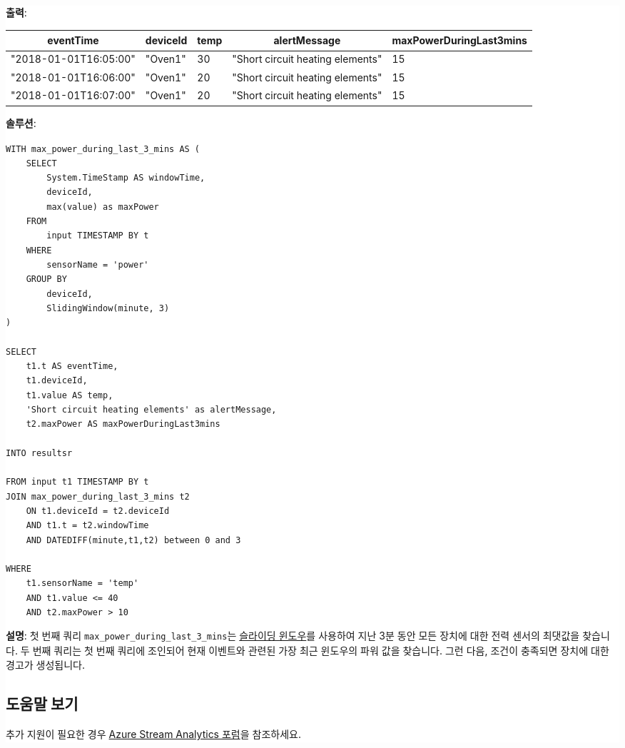 **출력**:

| eventTime | deviceId | temp | alertMessage | maxPowerDuringLast3mins |
| --- | --- | --- | --- | --- | 
| "2018-01-01T16:05:00" | "Oven1" |30 | "Short circuit heating elements" |15 |
| "2018-01-01T16:06:00" | "Oven1" |20 | "Short circuit heating elements" |15 |
| "2018-01-01T16:07:00" | "Oven1" |20 | "Short circuit heating elements" |15 |

**솔루션**:

````
WITH max_power_during_last_3_mins AS (
    SELECT 
        System.TimeStamp AS windowTime,
        deviceId,
        max(value) as maxPower
    FROM
        input TIMESTAMP BY t
    WHERE 
        sensorName = 'power' 
    GROUP BY 
        deviceId, 
        SlidingWindow(minute, 3) 
)

SELECT 
    t1.t AS eventTime,
    t1.deviceId, 
    t1.value AS temp,
    'Short circuit heating elements' as alertMessage,
    t2.maxPower AS maxPowerDuringLast3mins
    
INTO resultsr

FROM input t1 TIMESTAMP BY t
JOIN max_power_during_last_3_mins t2
    ON t1.deviceId = t2.deviceId 
    AND t1.t = t2.windowTime
    AND DATEDIFF(minute,t1,t2) between 0 and 3
    
WHERE
    t1.sensorName = 'temp'
    AND t1.value <= 40
    AND t2.maxPower > 10
````

**설명**: 첫 번째 쿼리 `max_power_during_last_3_mins`는 [슬라이딩 윈도우](https://msdn.microsoft.com/azure/stream-analytics/reference/sliding-window-azure-stream-analytics)를 사용하여 지난 3분 동안 모든 장치에 대한 전력 센서의 최댓값을 찾습니다. 두 번째 쿼리는 첫 번째 쿼리에 조인되어 현재 이벤트와 관련된 가장 최근 윈도우의 파워 값을 찾습니다. 그런 다음, 조건이 충족되면 장치에 대한 경고가 생성됩니다.


## <a name="get-help"></a>도움말 보기
추가 지원이 필요한 경우 [Azure Stream Analytics 포럼](https://social.msdn.microsoft.com/Forums/azure/home?forum=AzureStreamAnalytics)을 참조하세요.

